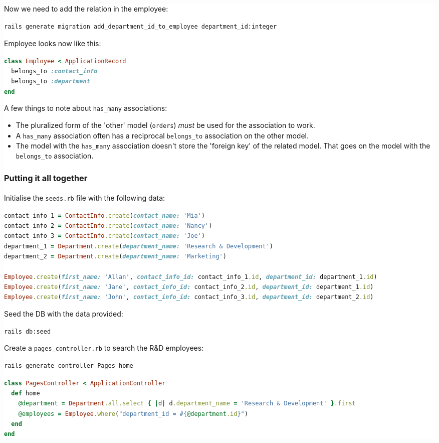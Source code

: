 Now we need to add the relation in the employee:

`rails generate migration add_department_id_to_employee department_id:integer`

Employee looks now like this:

```ruby
class Employee < ApplicationRecord
  belongs_to :contact_info
  belongs_to :department
end
```

A few things to note about `has_many` associations:

* The pluralized form of the 'other' model (`orders`) _must_ be used for the association to work.
* A `has_many` association often has a reciprocal `belongs_to` association on the other model.
* The model with the `has_many` association doesn't store the 'foreign key' of the related model. That goes on the model with the `belongs_to` association.

### Putting it all together

Initialise the `seeds.rb` file with the following data:

```ruby
contact_info_1 = ContactInfo.create(contact_name: 'Mia')
contact_info_2 = ContactInfo.create(contact_name: 'Nancy')
contact_info_3 = ContactInfo.create(contact_name: 'Joe')
department_1 = Department.create(department_name: 'Research & Development')
department_2 = Department.create(department_name: 'Marketing')

Employee.create(first_name: 'Allan', contact_info_id: contact_info_1.id, department_id: department_1.id)
Employee.create(first_name: 'Jane', contact_info_id: contact_info_2.id, department_id: department_1.id)
Employee.create(first_name: 'John', contact_info_id: contact_info_3.id, department_id: department_2.id)
```

Seed the DB with the data provided:

```bash
rails db:seed
```

Create a `pages_controller.rb` to search the R&D employees:

```bash
rails generate controller Pages home
```

```ruby
class PagesController < ApplicationController
  def home
    @department = Department.all.select { |d| d.department_name = 'Research & Development' }.first
    @employees = Employee.where("department_id = #{@department.id}")
  end
end
```
